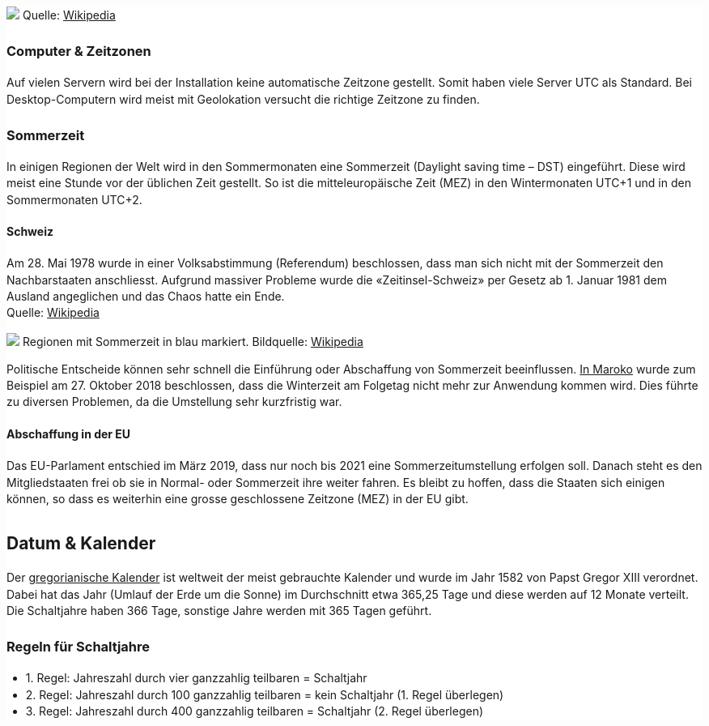 
![](https://upload.wikimedia.org/wikipedia/commons/3/32/US-Timezones-post-2007.png)
Quelle: [Wikipedia](https://en.wikipedia.org/wiki/File:US-Timezones-post-2007.png)

### Computer & Zeitzonen
Auf vielen Servern wird bei der Installation keine automatische Zeitzone gestellt. Somit haben viele Server UTC als Standard. Bei Desktop-Computern wird meist mit Geolokation versucht die richtige Zeitzone zu finden.


### Sommerzeit
In einigen Regionen der Welt wird in den Sommermonaten eine Sommerzeit (Daylight saving time – DST) eingeführt. Diese wird meist eine Stunde vor der üblichen Zeit gestellt. So ist die mitteleuropäische Zeit (MEZ) in den Wintermonaten UTC+1 und in den Sommermonaten UTC+2.

<Margin>


#### Schweiz
Am 28. Mai 1978 wurde in einer Volksabstimmung (Referendum) beschlossen, dass man sich nicht mit der Sommerzeit den Nachbarstaaten anschliesst. Aufgrund massiver Probleme wurde die «Zeitinsel-Schweiz» per Gesetz ab 1. Januar 1981 dem Ausland angeglichen und das Chaos hatte ein Ende.  
Quelle: [Wikipedia](https://en.wikipedia.org/wiki/Daylight_saving_time)

</Margin>


![](https://upload.wikimedia.org/wikipedia/commons/1/16/DST_Countries_Map.png)
Regionen mit Sommerzeit in blau markiert. Bildquelle: [Wikipedia](https://en.wikipedia.org/wiki/Daylight_saving_time)


Politische Entscheide können sehr schnell die Einführung oder Abschaffung von Sommerzeit beeinflussen. [In Maroko](https://www.maghreb-post.de/gesellschaft/marokko-regierung-schafft-die-zeitumstellung-ab/) wurde zum Beispiel am 27. Oktober 2018 beschlossen, dass die Winterzeit am Folgetag nicht mehr zur Anwendung kommen wird. Dies führte zu diversen Problemen, da die Umstellung sehr kurzfristig war.

#### Abschaffung in der EU
Das EU-Parlament entschied im März 2019, dass nur noch bis 2021 eine Sommerzeitumstellung erfolgen soll. Danach steht es den Mitgliedstaaten frei ob sie in Normal- oder Sommerzeit ihre weiter fahren. Es bleibt zu hoffen, dass die Staaten sich einigen können, so dass es weiterhin eine grosse geschlossene Zeitzone (MEZ) in der EU gibt.

## Datum & Kalender
Der [gregorianische Kalender](https://de.wikipedia.org/wiki/Gregorianischer_Kalender) ist weltweit der meist gebrauchte Kalender und wurde im Jahr 1582 von Papst Gregor XIII verordnet. Dabei hat das Jahr (Umlauf der Erde um die Sonne) im Durchschnitt etwa 365,25 Tage und diese werden auf 12 Monate verteilt. Die Schaltjahre haben 366 Tage, sonstige Jahre werden mit 365 Tagen geführt.

### Regeln für Schaltjahre
* 1\. Regel: Jahreszahl durch vier ganzzahlig teilbaren = Schaltjahr
* 2\. Regel: Jahreszahl durch 100 ganzzahlig teilbaren = kein Schaltjahr (1. Regel überlegen)
* 3\. Regel: Jahreszahl durch 400 ganzzahlig teilbaren = Schaltjahr (2. Regel überlegen)
